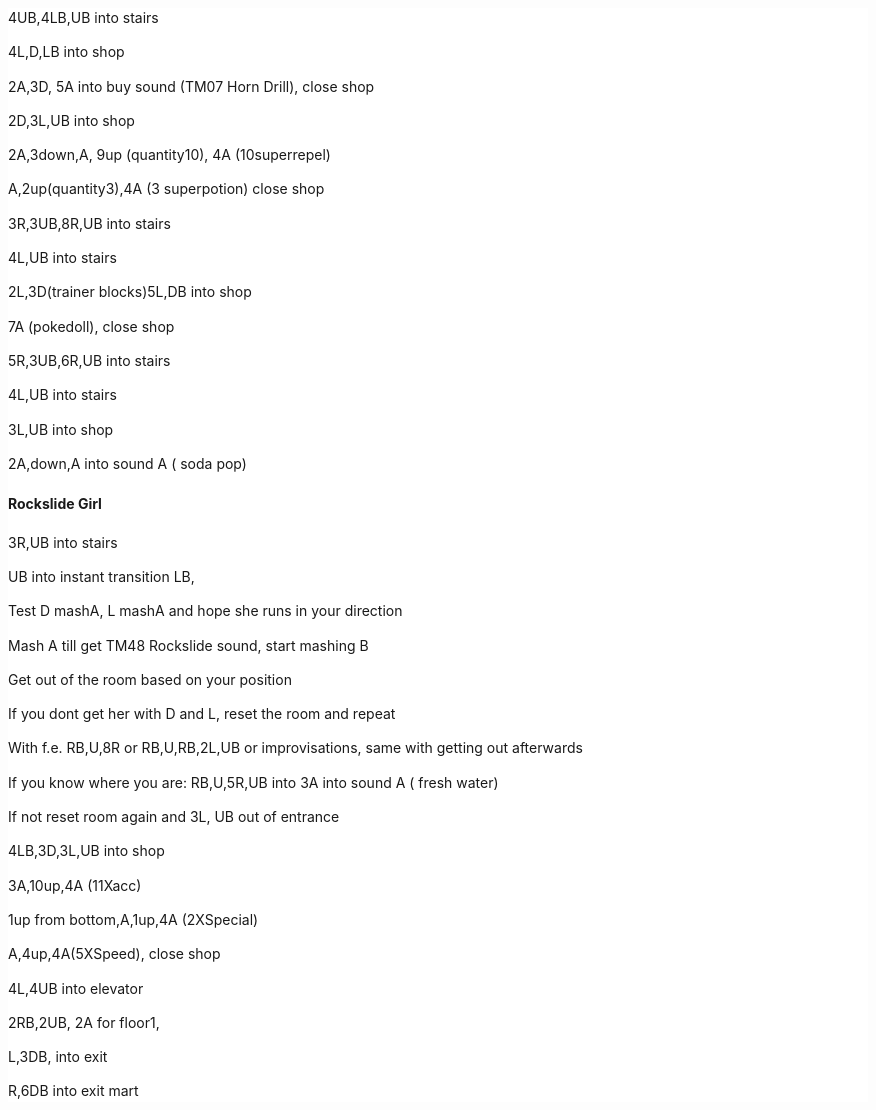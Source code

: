 4UB,4LB,UB into stairs

4L,D,LB into shop

2A,3D, 5A into buy sound (TM07 Horn Drill), close shop

2D,3L,UB into shop

2A,3down,A, 9up (quantity10), 4A (10superrepel)

A,2up(quantity3),4A (3 superpotion) close shop

3R,3UB,8R,UB into stairs

4L,UB into stairs

2L,3D(trainer blocks)5L,DB into shop

7A (pokedoll), close shop

5R,3UB,6R,UB into stairs

4L,UB into stairs

3L,UB into shop

2A,down,A into sound A ( soda pop)

#### Rockslide Girl

3R,UB into stairs

UB into instant transition LB,

Test D mashA, L mashA and hope she runs in your direction

Mash A till get TM48 Rockslide sound, start mashing B

Get out of the room based on your position

If you dont get her with D and L, reset the room and repeat

With f.e. RB,U,8R or RB,U,RB,2L,UB or improvisations, same with getting
out afterwards

If you know where you are: RB,U,5R,UB into 3A into sound A ( fresh
water)

If not reset room again and 3L, UB out of entrance

4LB,3D,3L,UB into shop

3A,10up,4A (11Xacc)

1up from bottom,A,1up,4A (2XSpecial)

A,4up,4A(5XSpeed), close shop

4L,4UB into elevator

2RB,2UB, 2A for floor1,

L,3DB, into exit

R,6DB into exit mart
